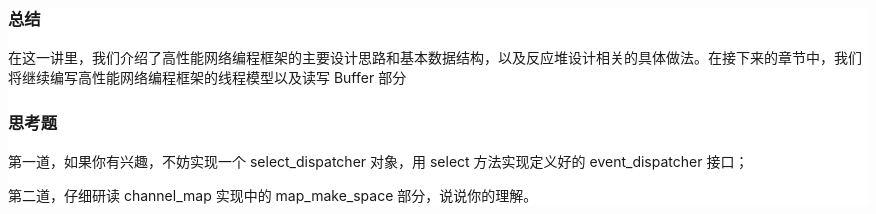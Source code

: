 

### 总结

在这一讲里，我们介绍了高性能网络编程框架的主要设计思路和基本数据结构，以及反应堆设计相关的具体做法。在接下来的章节中，我们将继续编写高性能网络编程框架的线程模型以及读写 Buffer 部分



### 思考题

第一道，如果你有兴趣，不妨实现一个 select_dispatcher 对象，用 select 方法实现定义好的 event_dispatcher 接口；

第二道，仔细研读 channel_map 实现中的 map_make_space 部分，说说你的理解。